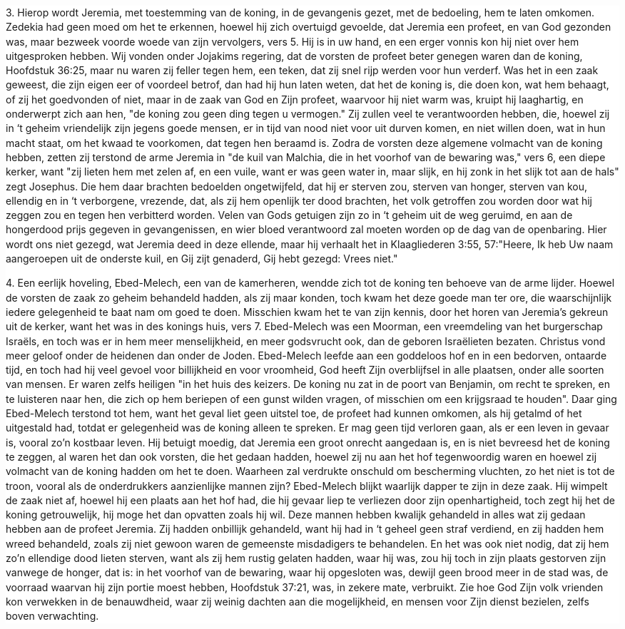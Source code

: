 3\. Hierop wordt Jeremia, met toestemming van de koning, in de gevangenis gezet, met de bedoeling, hem te laten omkomen. Zedekia had geen moed om het te erkennen, hoewel hij zich overtuigd gevoelde, dat Jeremia een profeet, en van God gezonden was, maar bezweek voorde woede van zijn vervolgers, vers 5. Hij is in uw hand, en een erger vonnis kon hij niet over hem uitgesproken hebben. Wij vonden onder Jojakims regering, dat de vorsten de profeet beter genegen waren dan de koning, Hoofdstuk 36:25, maar nu waren zij feller tegen hem, een teken, dat zij snel rijp werden voor hun verderf. Was het in een zaak geweest, die zijn eigen eer of voordeel betrof, dan had hij hun laten weten, dat het de koning is, die doen kon, wat hem behaagt, of zij het goedvonden of niet, maar in de zaak van God en Zijn profeet, waarvoor hij niet warm was, kruipt hij laaghartig, en onderwerpt zich aan hen, "de koning zou geen ding tegen u vermogen." Zij zullen veel te verantwoorden hebben, die, hoewel zij in ‘t geheim vriendelijk zijn jegens goede mensen, er in tijd van nood niet voor uit durven komen, en niet willen doen, wat in hun macht staat, om het kwaad te voorkomen, dat tegen hen beraamd is. Zodra de vorsten deze algemene volmacht van de koning hebben, zetten zij terstond de arme Jeremia in "de kuil van Malchia, die in het voorhof van de bewaring was," vers 6, een diepe kerker, want "zij lieten hem met zelen af, en een vuile, want er was geen water in, maar slijk, en hij zonk in het slijk tot aan de hals" zegt Josephus. Die hem daar brachten bedoelden ongetwijfeld, dat hij er sterven zou, sterven van honger, sterven van kou, ellendig en in ‘t verborgene, vrezende, dat, als zij hem openlijk ter dood brachten, het volk getroffen zou worden door wat hij zeggen zou en tegen hen verbitterd worden. Velen van Gods getuigen zijn zo in ‘t geheim uit de weg geruimd, en aan de hongerdood prijs gegeven in gevangenissen, en wier bloed verantwoord zal moeten worden op de dag van de openbaring. Hier wordt ons niet gezegd, wat Jeremia deed in deze ellende, maar hij verhaalt het in Klaagliederen 3:55, 57:"Heere, Ik heb Uw naam aangeroepen uit de onderste kuil, en Gij zijt genaderd, Gij hebt gezegd: Vrees niet." 

4\. Een eerlijk hoveling, Ebed-Melech, een van de kamerheren, wendde zich tot de koning ten behoeve van de arme lijder. Hoewel de vorsten de zaak zo geheim behandeld hadden, als zij maar konden, toch kwam het deze goede man ter ore, die waarschijnlijk iedere gelegenheid te baat nam om goed te doen. Misschien kwam het te van zijn kennis, door het horen van Jeremia’s gekreun uit de kerker, want het was in des konings huis, vers 7. Ebed-Melech was een Moorman, een vreemdeling van het burgerschap Israëls, en toch was er in hem meer menselijkheid, en meer godsvrucht ook, dan de geboren Israëlieten bezaten. Christus vond meer geloof onder de heidenen dan onder de Joden. Ebed-Melech leefde aan een goddeloos hof en in een bedorven, ontaarde tijd, en toch had hij veel gevoel voor billijkheid en voor vroomheid, God heeft Zijn overblijfsel in alle plaatsen, onder alle soorten van mensen. Er waren zelfs heiligen "in het huis des keizers. De koning nu zat in de poort van Benjamin, om recht te spreken, en te luisteren naar hen, die zich op hem beriepen of een gunst wilden vragen, of misschien om een krijgsraad te houden". Daar ging Ebed-Melech terstond tot hem, want het geval liet geen uitstel toe, de profeet had kunnen omkomen, als hij getalmd of het uitgestald had, totdat er gelegenheid was de koning alleen te spreken. Er mag geen tijd verloren gaan, als er een leven in gevaar is, vooral zo’n kostbaar leven. Hij betuigt moedig, dat Jeremia een groot onrecht aangedaan is, en is niet bevreesd het de koning te zeggen, al waren het dan ook vorsten, die het gedaan hadden, hoewel zij nu aan het hof tegenwoordig waren en hoewel zij volmacht van de koning hadden om het te doen. Waarheen zal verdrukte onschuld om bescherming vluchten, zo het niet is tot de troon, vooral als de onderdrukkers aanzienlijke mannen zijn? Ebed-Melech blijkt waarlijk dapper te zijn in deze zaak. Hij wimpelt de zaak niet af, hoewel hij een plaats aan het hof had, die hij gevaar liep te verliezen door zijn openhartigheid, toch zegt hij het de koning getrouwelijk, hij moge het dan opvatten zoals hij wil. Deze mannen hebben kwalijk gehandeld in alles wat zij gedaan hebben aan de profeet Jeremia. Zij hadden onbillijk gehandeld, want hij had in ‘t geheel geen straf verdiend, en zij hadden hem wreed behandeld, zoals zij niet gewoon waren de gemeenste misdadigers te behandelen. En het was ook niet nodig, dat zij hem zo’n ellendige dood lieten sterven, want als zij hem rustig gelaten hadden, waar hij was, zou hij toch in zijn plaats gestorven zijn vanwege de honger, dat is: in het voorhof van de bewaring, waar hij opgesloten was, dewijl geen brood meer in de stad was, de voorraad waarvan hij zijn portie moest hebben, Hoofdstuk 37:21, was, in zekere mate, verbruikt. Zie hoe God Zijn volk vrienden kon verwekken in de benauwdheid, waar zij weinig dachten aan die mogelijkheid, en mensen voor Zijn dienst bezielen, zelfs boven verwachting.
